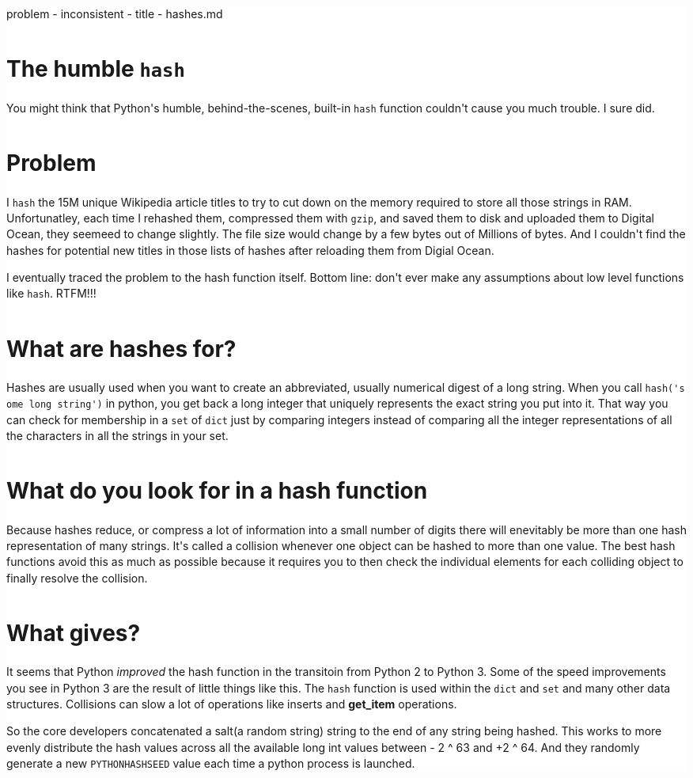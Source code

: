 problem - inconsistent - title - hashes.md

# The humble `hash`

You might think that Python's humble, behind-the-scenes, built-in `hash` function couldn't cause you much trouble.
I sure did.

# Problem

I `hash` the 15M unique Wikipedia article titles to try to cut down on the memory required to store all those strings in RAM.
Unfortunatley, each time I rehashed them, compressed them with `gzip`, and saved them to disk and uploaded them to Digital Ocean, they seemeed to change slightly.
The file size would change by a few bytes out of Millions of bytes.
And I couldn't find the hashes for potential new titles in those lists of hashes after reloading them from Digial Ocean.

I eventually traced the problem to the hash function itself.
Bottom line: don't ever make any assumptions about low level functions like `hash`.  RTFM!!!

# What are hashes for?

Hashes are usually used when you want to create an abbreviated, usually numerical digest of a long string.
When you call `hash('some long string')` in python, you get back a long integer that uniquely represents the exact string you put into it.
That way you can check for membership in a `set` of `dict` just by comparing integers instead of comparing all the integer representations of all the characters in all the strings in your set.

# What do you look for in a hash function

Because hashes reduce, or compress a lot of information into a small number of digits there will enevitably be more than one hash representation of many strings.
It's called a collision whenever one object can be hashed to more than one value.
The best hash functions avoid this as much as possible because it requires you to then check the individual elements for each colliding object to finally resolve the collision.

# What gives?

It seems that Python _improved_ the hash function in the transitoin from Python 2 to Python 3.
Some of the speed improvements you see in Python 3 are the result of little things like this.
The `hash` function is used within the `dict` and `set` and many other data structures.
Collisions can slow a lot of operations like inserts and __get_item__ operations.

So the core developers concatenated a salt(a random string) string to the end of any string being hashed.
This works to more evenly distribute the hash values across all the available long int values between - 2 ^ 63 and +2 ^ 64.
And they randomly generate a new `PYTHONHASHSEED` value each time a python process is launched.
